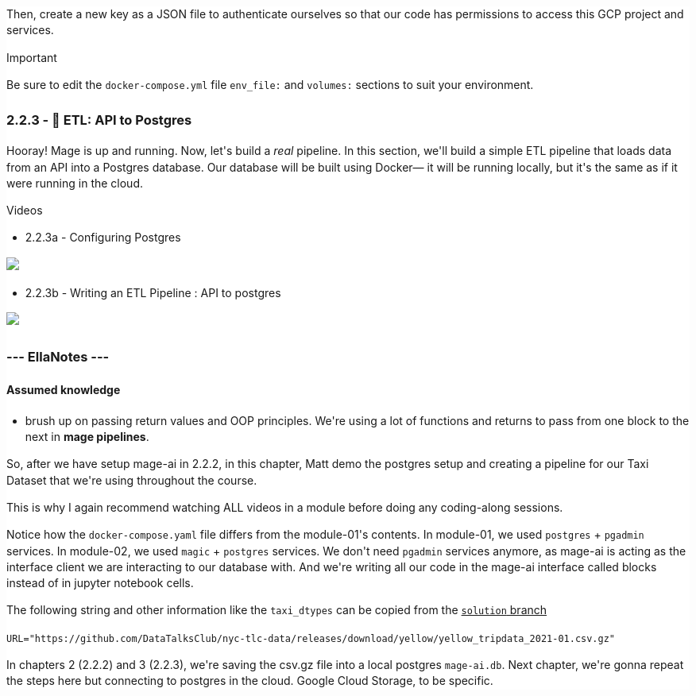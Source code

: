 Then, create a new key as a JSON file to authenticate ourselves so that our code has permissions to access this GCP project and services.

> [!IMPORTANT]  
>
>Be sure to edit the `docker-compose.yml` file `env_file:` and `volumes:` sections to suit your environment. 

### 2.2.3 - 🐘 ETL: API to Postgres

Hooray! Mage is up and running. Now, let's build a _real_ pipeline. In this section, we'll build a simple ETL pipeline that loads data from an API into a Postgres database. Our database will be built using Docker— it will be running locally, but it's the same as if it were running in the cloud.

Videos
- 2.2.3a - Configuring Postgres

[![](https://markdown-videos-api.jorgenkh.no/youtube/pmhI-ezd3BE)](https://youtu.be/pmhI-ezd3BE&list=PL3MmuxUbc_hJed7dXYoJw8DoCuVHhGEQb&index=21)

- 2.2.3b - Writing an ETL Pipeline : API to postgres

[![](https://markdown-videos-api.jorgenkh.no/youtube/Maidfe7oKLs)](https://youtu.be/Maidfe7oKLs&list=PL3MmuxUbc_hJed7dXYoJw8DoCuVHhGEQb&index=22)

### --- EllaNotes ---

#### Assumed knowledge

- brush up on passing return values and OOP principles. We're using a lot of functions and returns to pass from one block to the next in **mage pipelines**.

So, after we have setup mage-ai in 2.2.2, in this chapter, Matt demo the postgres setup and creating a pipeline for our Taxi Dataset that we're using throughout the course.

This is why I again recommend watching ALL videos in a module before doing any coding-along sessions.

Notice how the `docker-compose.yaml` file differs from the module-01's contents. In module-01, we used `postgres` + `pgadmin` services. In module-02, we used `magic` + `postgres` services. We don't need `pgadmin` services anymore, as mage-ai is acting as the interface client we are interacting to our database with. And we're writing all our code in the mage-ai interface called blocks instead of in jupyter notebook cells.

The following string and other information like the `taxi_dtypes` can be copied from the [`solution` branch](https://github.com/mage-ai/mage-zoomcamp/blob/solutions/magic-zoomcamp/data_loaders/load_nyc_taxi_data.py)

```
URL="https://github.com/DataTalksClub/nyc-tlc-data/releases/download/yellow/yellow_tripdata_2021-01.csv.gz"
```

In chapters 2 (2.2.2) and 3 (2.2.3), we're saving the csv.gz file into a local postgres `mage-ai.db`. Next chapter, we're gonna repeat the steps here but connecting to postgres in the cloud. Google Cloud Storage, to be specific.
